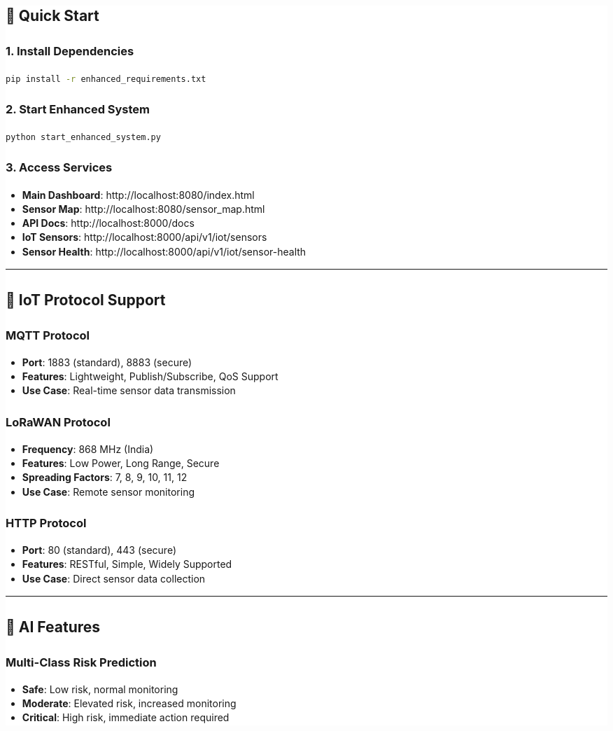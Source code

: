 
## 🚀 **Quick Start**

### **1. Install Dependencies**
```bash
pip install -r enhanced_requirements.txt
```

### **2. Start Enhanced System**
```bash
python start_enhanced_system.py
```

### **3. Access Services**
- **Main Dashboard**: http://localhost:8080/index.html
- **Sensor Map**: http://localhost:8080/sensor_map.html
- **API Docs**: http://localhost:8000/docs
- **IoT Sensors**: http://localhost:8000/api/v1/iot/sensors
- **Sensor Health**: http://localhost:8000/api/v1/iot/sensor-health

---

## 📡 **IoT Protocol Support**

### **MQTT Protocol**
- **Port**: 1883 (standard), 8883 (secure)
- **Features**: Lightweight, Publish/Subscribe, QoS Support
- **Use Case**: Real-time sensor data transmission

### **LoRaWAN Protocol**
- **Frequency**: 868 MHz (India)
- **Features**: Low Power, Long Range, Secure
- **Spreading Factors**: 7, 8, 9, 10, 11, 12
- **Use Case**: Remote sensor monitoring

### **HTTP Protocol**
- **Port**: 80 (standard), 443 (secure)
- **Features**: RESTful, Simple, Widely Supported
- **Use Case**: Direct sensor data collection

---

## 🤖 **AI Features**

### **Multi-Class Risk Prediction**
- **Safe**: Low risk, normal monitoring
- **Moderate**: Elevated risk, increased monitoring
- **Critical**: High risk, immediate action required
